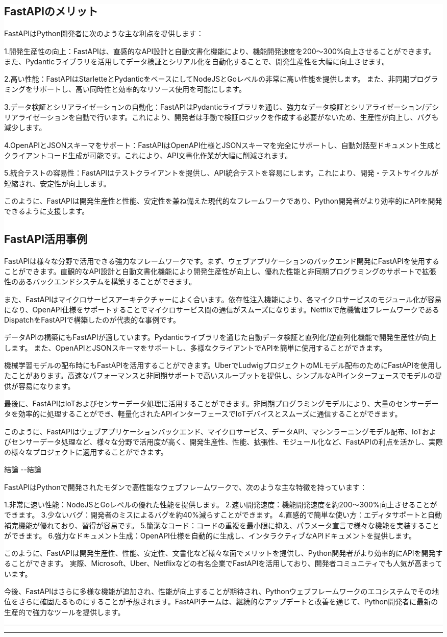 FastAPIのメリット
-----------

FastAPIはPython開発者に次のような主な利点を提供します：

1.開発生産性の向上：FastAPIは、直感的なAPI設計と自動文書化機能により、機能開発速度を200～300%向上させることができます。 また、Pydanticライブラリを活用してデータ検証とシリアル化を自動化することで、開発生産性を大幅に向上させます。
    
2.高い性能：FastAPIはStarletteとPydanticをベースにしてNodeJSとGoレベルの非常に高い性能を提供します。 また、非同期プログラミングをサポートし、高い同時性と効率的なリソース使用を可能にします。
    
3.データ検証とシリアライゼーションの自動化：FastAPIはPydanticライブラリを通じ、強力なデータ検証とシリアライゼーション/デシリアライゼーションを自動で行います。これにより、開発者は手動で検証ロジックを作成する必要がないため、生産性が向上し、バグも減少します。
    
4.OpenAPIとJSONスキーマをサポート：FastAPIはOpenAPI仕様とJSONスキーマを完全にサポートし、自動対話型ドキュメント生成とクライアントコード生成が可能です。これにより、API文書化作業が大幅に削減されます。
    
5.統合テストの容易性：FastAPIはテストクライアントを提供し、API統合テストを容易にします。これにより、開発・テストサイクルが短縮され、安定性が向上します。
    

このように、FastAPIは開発生産性と性能、安定性を兼ね備えた現代的なフレームワークであり、Python開発者がより効率的にAPIを開発できるように支援します。

FastAPI活用事例
-------------

FastAPIは様々な分野で活用できる強力なフレームワークです。まず、ウェブアプリケーションのバックエンド開発にFastAPIを使用することができます。直観的なAPI設計と自動文書化機能により開発生産性が向上し、優れた性能と非同期プログラミングのサポートで拡張性のあるバックエンドシステムを構築することができます。

また、FastAPIはマイクロサービスアーキテクチャーによく合います。依存性注入機能により、各マイクロサービスのモジュール化が容易になり、OpenAPI仕様をサポートすることでマイクロサービス間の通信がスムーズになります。Netflixで危機管理フレームワークであるDispatchをFastAPIで構築したのが代表的な事例です。

データAPIの構築にもFastAPIが適しています。Pydanticライブラリを通じた自動データ検証と直列化/逆直列化機能で開発生産性が向上します。 また、OpenAPIとJSONスキーマをサポートし、多様なクライアントでAPIを簡単に使用することができます。

機械学習モデルの配布時にもFastAPIを活用することができます。UberでLudwigプロジェクトのMLモデル配布のためにFastAPIを使用したことがあります。高速なパフォーマンスと非同期サポートで高いスループットを提供し、シンプルなAPIインターフェースでモデルの提供が容易になります。

最後に、FastAPIはIoTおよびセンサーデータ処理に活用することができます。非同期プログラミングモデルにより、大量のセンサーデータを効率的に処理することができ、軽量化されたAPIインターフェースでIoTデバイスとスムーズに通信することができます。

このように、FastAPIはウェブアプリケーションバックエンド、マイクロサービス、データAPI、マシンラーニングモデル配布、IoTおよびセンサーデータ処理など、様々な分野で活用度が高く、開発生産性、性能、拡張性、モジュール化など、FastAPIの利点を活かし、実際の様々なプロジェクトに適用することができます。

結論
--結論

FastAPIはPythonで開発されたモダンで高性能なウェブフレームワークで、次のような主な特徴を持っています：

1.非常に速い性能：NodeJSとGoレベルの優れた性能を提供します。
2.速い開発速度：機能開発速度を約200～300%向上させることができます。
3.少ないバグ：開発者のミスによるバグを約40%減らすことができます。
4.直感的で簡単な使い方：エディタサポートと自動補完機能が優れており、習得が容易です。
5.簡潔なコード：コードの重複を最小限に抑え、パラメータ宣言で様々な機能を実装することができます。
6.強力なドキュメント生成：OpenAPI仕様を自動的に生成し、インタラクティブなAPIドキュメントを提供します。

このように、FastAPIは開発生産性、性能、安定性、文書化など様々な面でメリットを提供し、Python開発者がより効率的にAPIを開発することができます。 実際、Microsoft、Uber、Netflixなどの有名企業でFastAPIを活用しており、開発者コミュニティでも人気が高まっています。

今後、FastAPIはさらに多様な機能が追加され、性能が向上することが期待され、Pythonウェブフレームワークのエコシステムでその地位をさらに確固たるものにすることが予想されます。FastAPIチームは、継続的なアップデートと改善を通じて、Python開発者に最新の生産的で強力なツールを提供します。

---
---